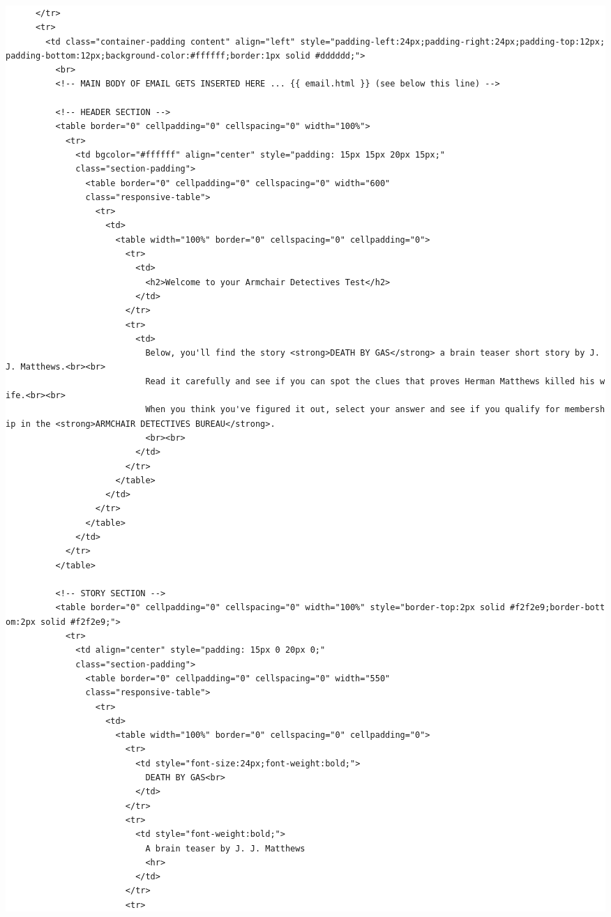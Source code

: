           </tr>
          <tr>
            <td class="container-padding content" align="left" style="padding-left:24px;padding-right:24px;padding-top:12px;padding-bottom:12px;background-color:#ffffff;border:1px solid #dddddd;">
              <br>
              <!-- MAIN BODY OF EMAIL GETS INSERTED HERE ... {{ email.html }} (see below this line) -->

              <!-- HEADER SECTION -->
              <table border="0" cellpadding="0" cellspacing="0" width="100%">
                <tr>
                  <td bgcolor="#ffffff" align="center" style="padding: 15px 15px 20px 15px;"
                  class="section-padding">
                    <table border="0" cellpadding="0" cellspacing="0" width="600"
                    class="responsive-table">
                      <tr>
                        <td>
                          <table width="100%" border="0" cellspacing="0" cellpadding="0">
                            <tr>
                              <td>
                                <h2>Welcome to your Armchair Detectives Test</h2>
                              </td>
                            </tr>
                            <tr>
                              <td>
                                Below, you'll find the story <strong>DEATH BY GAS</strong> a brain teaser short story by J. J. Matthews.<br><br>
                                Read it carefully and see if you can spot the clues that proves Herman Matthews killed his wife.<br><br>
                                When you think you've figured it out, select your answer and see if you qualify for membership in the <strong>ARMCHAIR DETECTIVES BUREAU</strong>.
                                <br><br>
                              </td>
                            </tr>
                          </table>
                        </td>
                      </tr>
                    </table>
                  </td>
                </tr>
              </table>

              <!-- STORY SECTION -->
              <table border="0" cellpadding="0" cellspacing="0" width="100%" style="border-top:2px solid #f2f2e9;border-bottom:2px solid #f2f2e9;">
                <tr>
                  <td align="center" style="padding: 15px 0 20px 0;"
                  class="section-padding">
                    <table border="0" cellpadding="0" cellspacing="0" width="550"
                    class="responsive-table">
                      <tr>
                        <td>
                          <table width="100%" border="0" cellspacing="0" cellpadding="0">
                            <tr>
                              <td style="font-size:24px;font-weight:bold;">
                                DEATH BY GAS<br>
                              </td>
                            </tr>
                            <tr>
                              <td style="font-weight:bold;">
                                A brain teaser by J. J. Matthews
                                <hr>
                              </td>
                            </tr>
                            <tr>